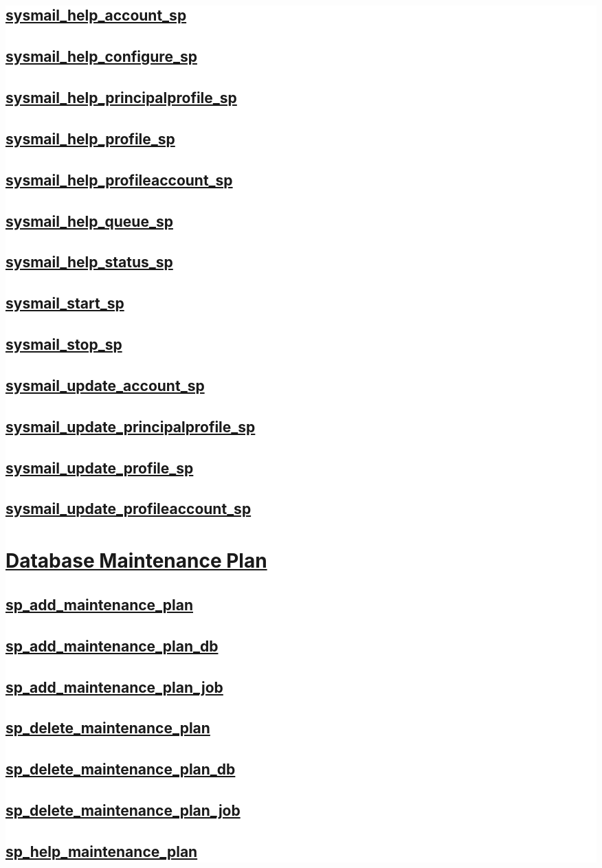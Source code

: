 ## [sysmail_help_account_sp](sysmail-help-account-sp-transact-sql.md)  
## [sysmail_help_configure_sp](sysmail-help-configure-sp-transact-sql.md)  
## [sysmail_help_principalprofile_sp](sysmail-help-principalprofile-sp-transact-sql.md)  
## [sysmail_help_profile_sp](sysmail-help-profile-sp-transact-sql.md)  
## [sysmail_help_profileaccount_sp](sysmail-help-profileaccount-sp-transact-sql.md)  
## [sysmail_help_queue_sp](sysmail-help-queue-sp-transact-sql.md)  
## [sysmail_help_status_sp](sysmail-help-status-sp-transact-sql.md)  
## [sysmail_start_sp](sysmail-start-sp-transact-sql.md)  
## [sysmail_stop_sp](sysmail-stop-sp-transact-sql.md)  
## [sysmail_update_account_sp](sysmail-update-account-sp-transact-sql.md)  
## [sysmail_update_principalprofile_sp](sysmail-update-principalprofile-sp-transact-sql.md)  
## [sysmail_update_profile_sp](sysmail-update-profile-sp-transact-sql.md)  
## [sysmail_update_profileaccount_sp](sysmail-update-profileaccount-sp-transact-sql.md)  
# [Database Maintenance Plan](database-maintenance-plan-stored-procedures-transact-sql.md)  
## [sp_add_maintenance_plan](sp-add-maintenance-plan-transact-sql.md)  
## [sp_add_maintenance_plan_db](sp-add-maintenance-plan-db-transact-sql.md)  
## [sp_add_maintenance_plan_job](sp-add-maintenance-plan-job-transact-sql.md)  
## [sp_delete_maintenance_plan](sp-delete-maintenance-plan-transact-sql.md)  
## [sp_delete_maintenance_plan_db](sp-delete-maintenance-plan-db-transact-sql.md)  
## [sp_delete_maintenance_plan_job](sp-delete-maintenance-plan-job-transact-sql.md)  
## [sp_help_maintenance_plan](sp-help-maintenance-plan-transact-sql.md)  